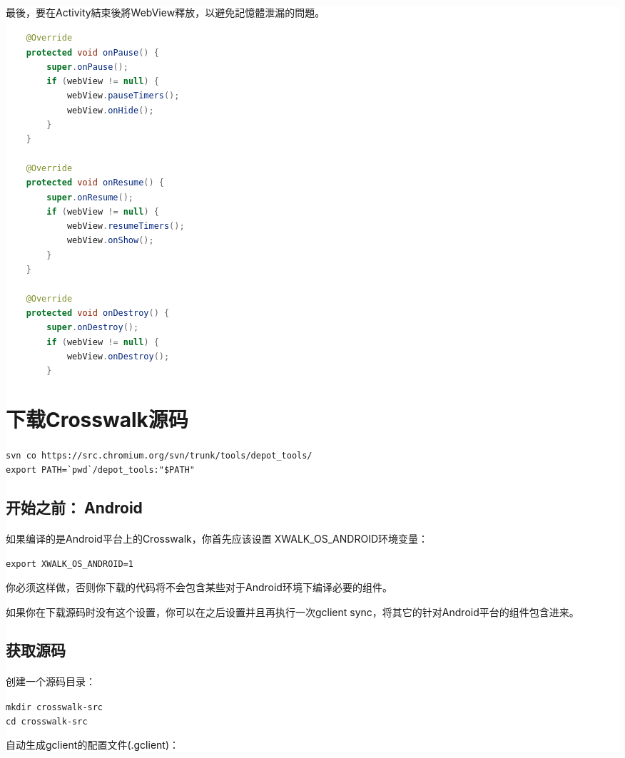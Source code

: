 最後，要在Activity結束後將WebView釋放，以避免記憶體泄漏的問題。
```java
    @Override
    protected void onPause() {
        super.onPause();
        if (webView != null) {
            webView.pauseTimers();
            webView.onHide();
        }
    }

    @Override
    protected void onResume() {
        super.onResume();
        if (webView != null) {
            webView.resumeTimers();
            webView.onShow();
        }
    }

    @Override
    protected void onDestroy() {
        super.onDestroy();
        if (webView != null) {
            webView.onDestroy();
        }
```

# 下载Crosswalk源码

```shell
svn co https://src.chromium.org/svn/trunk/tools/depot_tools/
export PATH=`pwd`/depot_tools:"$PATH"
```

## 开始之前： Android

如果编译的是Android平台上的Crosswalk，你首先应该设置 XWALK_OS_ANDROID环境变量：

`export XWALK_OS_ANDROID=1`

你必须这样做，否则你下载的代码将不会包含某些对于Android环境下编译必要的组件。

如果你在下载源码时没有这个设置，你可以在之后设置并且再执行一次gclient sync，将其它的针对Android平台的组件包含进来。

## 获取源码

创建一个源码目录：

```shell
mkdir crosswalk-src
cd crosswalk-src
```
自动生成gclient的配置文件(.gclient)：
